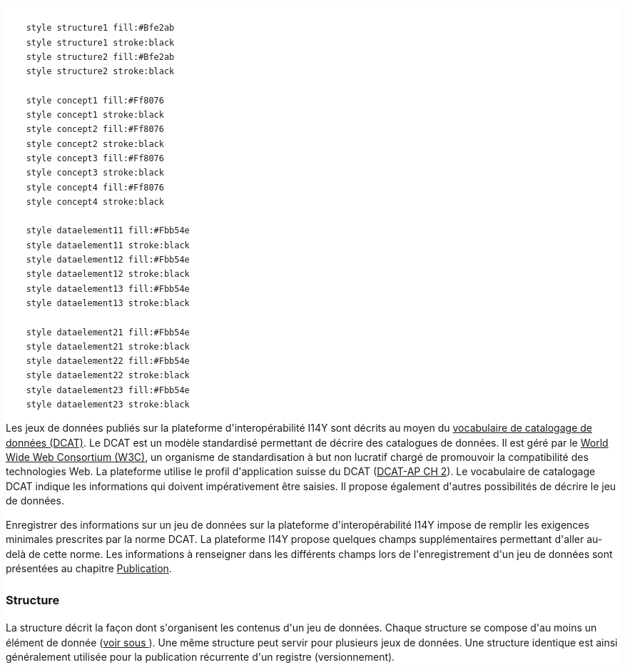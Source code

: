 ```mermaid

    style structure1 fill:#Bfe2ab
    style structure1 stroke:black
    style structure2 fill:#Bfe2ab
    style structure2 stroke:black

    style concept1 fill:#Ff8076
    style concept1 stroke:black
    style concept2 fill:#Ff8076
    style concept2 stroke:black
    style concept3 fill:#Ff8076
    style concept3 stroke:black
    style concept4 fill:#Ff8076
    style concept4 stroke:black

    style dataelement11 fill:#Fbb54e
    style dataelement11 stroke:black
    style dataelement12 fill:#Fbb54e
    style dataelement12 stroke:black
    style dataelement13 fill:#Fbb54e
    style dataelement13 stroke:black

    style dataelement21 fill:#Fbb54e
    style dataelement21 stroke:black
    style dataelement22 fill:#Fbb54e
    style dataelement22 stroke:black
    style dataelement23 fill:#Fbb54e
    style dataelement23 stroke:black

```

Les jeux de données publiés sur la plateforme d'interopérabilité I14Y sont décrits au moyen du [vocabulaire de catalogage de données (DCAT)](/handbook/de/glossar). Le DCAT est un modèle standardisé permettant de décrire des catalogues de données. Il est géré par le [World Wide Web Consortium (W3C)](https://www.w3.org/), un organisme de standardisation à but non lucratif chargé de promouvoir la compatibilité des technologies Web. La plateforme utilise le profil d'application suisse du DCAT ([DCAT-AP CH 2](https://www.dcat-ap.ch/)). Le vocabulaire de catalogage DCAT indique les informations qui doivent impérativement être saisies. Il propose également d'autres possibilités de décrire le jeu de données.     

Enregistrer des informations sur un jeu de données sur la plateforme d'interopérabilité I14Y impose de remplir les exigences minimales prescrites par la norme DCAT. La plateforme I14Y propose quelques champs supplémentaires permettant d'aller au-delà de cette norme. Les informations à renseigner dans les différents champs lors de l'enregistrement d'un jeu de données sont présentées au chapitre [Publication](/handbook/de/publikation/katalog/datensammlung). 

### Structure

La structure décrit la façon dont s'organisent les contenus d'un jeu de données. Chaque structure se compose d'au moins un élément de donnée ([voir sous ](#datenelement)). Une même structure peut servir pour plusieurs jeux de données. Une structure identique est ainsi généralement utilisée pour la publication récurrente d'un registre (versionnement). 
